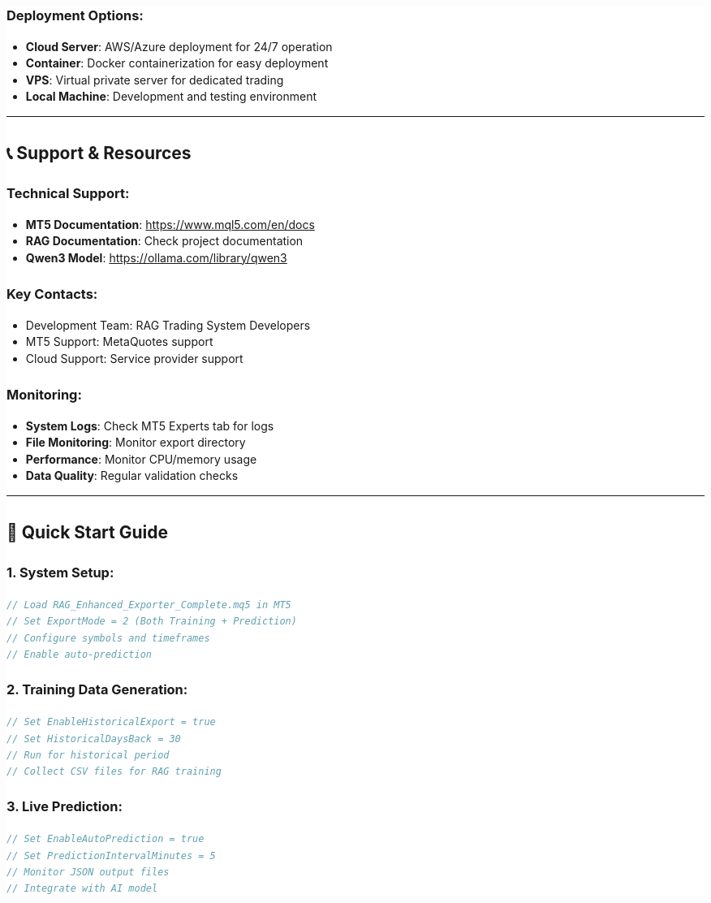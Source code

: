 ### **Deployment Options:**
- **Cloud Server**: AWS/Azure deployment for 24/7 operation
- **Container**: Docker containerization for easy deployment
- **VPS**: Virtual private server for dedicated trading
- **Local Machine**: Development and testing environment

---

## 📞 Support & Resources

### **Technical Support:**
- **MT5 Documentation**: https://www.mql5.com/en/docs
- **RAG Documentation**: Check project documentation
- **Qwen3 Model**: https://ollama.com/library/qwen3

### **Key Contacts:**
- Development Team: RAG Trading System Developers
- MT5 Support: MetaQuotes support
- Cloud Support: Service provider support

### **Monitoring:**
- **System Logs**: Check MT5 Experts tab for logs
- **File Monitoring**: Monitor export directory
- **Performance**: Monitor CPU/memory usage
- **Data Quality**: Regular validation checks

---

## 📝 Quick Start Guide

### **1. System Setup:**
```cpp
// Load RAG_Enhanced_Exporter_Complete.mq5 in MT5
// Set ExportMode = 2 (Both Training + Prediction)
// Configure symbols and timeframes
// Enable auto-prediction
```

### **2. Training Data Generation:**
```cpp
// Set EnableHistoricalExport = true
// Set HistoricalDaysBack = 30
// Run for historical period
// Collect CSV files for RAG training
```

### **3. Live Prediction:**
```cpp
// Set EnableAutoPrediction = true
// Set PredictionIntervalMinutes = 5
// Monitor JSON output files
// Integrate with AI model
```
